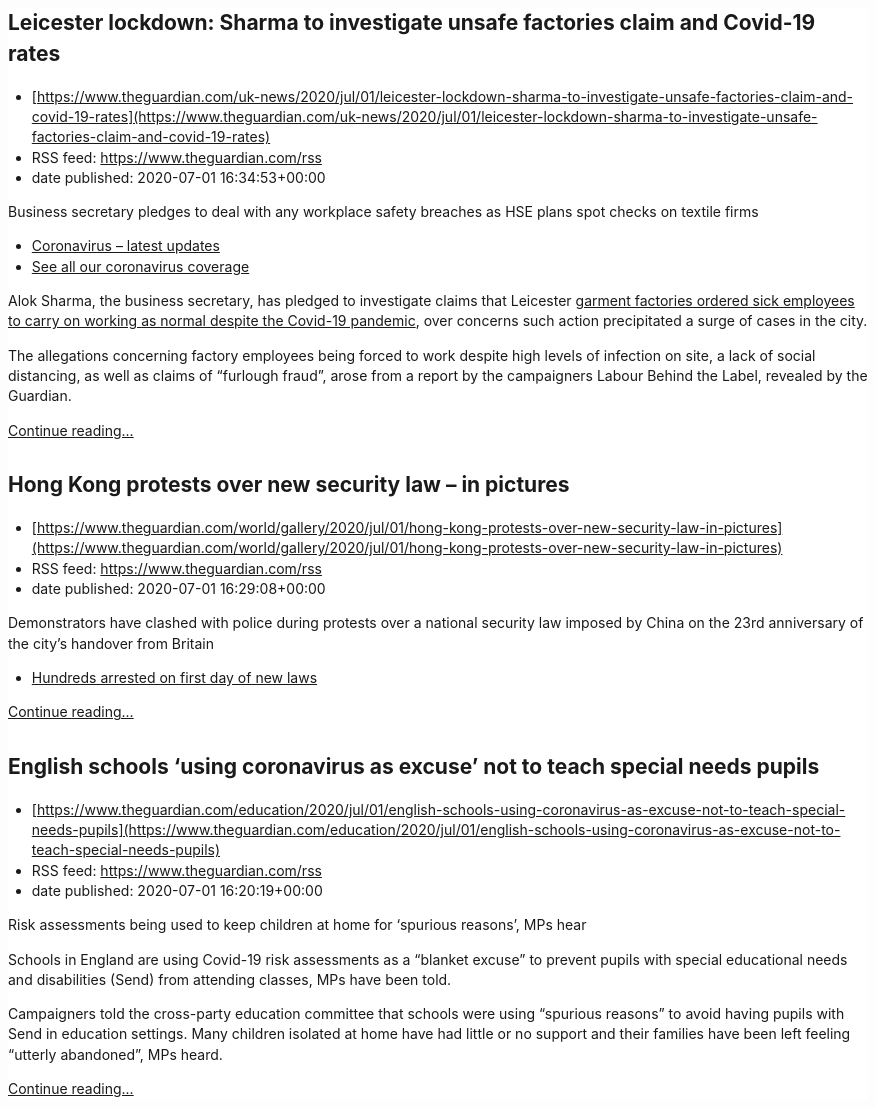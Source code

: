 ## Leicester lockdown: Sharma to investigate unsafe factories claim and Covid-19 rates
 - [https://www.theguardian.com/uk-news/2020/jul/01/leicester-lockdown-sharma-to-investigate-unsafe-factories-claim-and-covid-19-rates](https://www.theguardian.com/uk-news/2020/jul/01/leicester-lockdown-sharma-to-investigate-unsafe-factories-claim-and-covid-19-rates)
 - RSS feed: https://www.theguardian.com/rss
 - date published: 2020-07-01 16:34:53+00:00

<p>Business secretary pledges to deal with any workplace safety breaches as HSE plans spot checks on textile firms</p><ul><li><a href="https://www.theguardian.com/world/series/coronavirus-live/latest">Coronavirus – latest updates</a></li><li><a href="https://www.theguardian.com/world/coronavirus-outbreak">See all our coronavirus coverage</a></li></ul><p>Alok Sharma, the business secretary, has pledged to investigate claims that Leicester <a href="https://www.theguardian.com/uk-news/2020/jun/30/some-leicester-factories-stayed-open-and-forced-staff-to-come-in">garment factories ordered sick employees to carry on working </a><a href="https://www.theguardian.com/uk-news/2020/jun/30/some-leicester-factories-stayed-open-and-forced-staff-to-come-in">as normal despite the Covid-19 pandemic</a>, over concerns such action precipitated a surge of cases in the city.</p><p>The allegations concerning factory employees being forced to work despite high levels of infection on site, a lack of social distancing, as well as claims of “furlough fraud”, arose from a report by the campaigners Labour Behind the Label, revealed by the Guardian.</p> <a href="https://www.theguardian.com/uk-news/2020/jul/01/leicester-lockdown-sharma-to-investigate-unsafe-factories-claim-and-covid-19-rates">Continue reading...</a>

## Hong Kong protests over new security law – in pictures
 - [https://www.theguardian.com/world/gallery/2020/jul/01/hong-kong-protests-over-new-security-law-in-pictures](https://www.theguardian.com/world/gallery/2020/jul/01/hong-kong-protests-over-new-security-law-in-pictures)
 - RSS feed: https://www.theguardian.com/rss
 - date published: 2020-07-01 16:29:08+00:00

<p>Demonstrators have clashed with police during protests over a national security law imposed by China on the 23rd anniversary of the city’s handover from Britain</p><ul><li><a href="https://www.theguardian.com/world/2020/jul/01/hong-kong-protesters-arrested-as-security-law-comes-into-effect">Hundreds arrested on first day of new laws</a></li></ul> <a href="https://www.theguardian.com/world/gallery/2020/jul/01/hong-kong-protests-over-new-security-law-in-pictures">Continue reading...</a>

## English schools ‘using coronavirus as excuse’ not to teach special needs pupils
 - [https://www.theguardian.com/education/2020/jul/01/english-schools-using-coronavirus-as-excuse-not-to-teach-special-needs-pupils](https://www.theguardian.com/education/2020/jul/01/english-schools-using-coronavirus-as-excuse-not-to-teach-special-needs-pupils)
 - RSS feed: https://www.theguardian.com/rss
 - date published: 2020-07-01 16:20:19+00:00

<p>Risk assessments being used to keep children at home for ‘spurious reasons’, MPs hear<br /></p><p>Schools in England are using Covid-19 risk assessments as a “blanket excuse” to prevent pupils with special educational needs and disabilities (Send) from attending classes, MPs have been told.</p><p>Campaigners told the cross-party education committee that schools were using “spurious reasons” to avoid having pupils with Send in education settings. Many children isolated at home have had little or no support and their families have been left feeling “utterly abandoned”, MPs heard.</p> <a href="https://www.theguardian.com/education/2020/jul/01/english-schools-using-coronavirus-as-excuse-not-to-teach-special-needs-pupils">Continue reading...</a>
